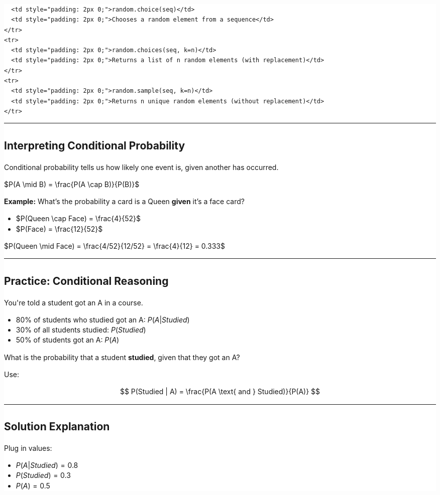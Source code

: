      <td style="padding: 2px 0;">random.choice(seq)</td>
      <td style="padding: 2px 0;">Chooses a random element from a sequence</td>
    </tr>
    <tr>
      <td style="padding: 2px 0;">random.choices(seq, k=n)</td>
      <td style="padding: 2px 0;">Returns a list of n random elements (with replacement)</td>
    </tr>
    <tr>
      <td style="padding: 2px 0;">random.sample(seq, k=n)</td>
      <td style="padding: 2px 0;">Returns n unique random elements (without replacement)</td>
    </tr>
  </tbody>
</table>

---

## Interpreting Conditional Probability

Conditional probability tells us how likely one event is, given another has occurred.

$P(A \mid B) = \frac{P(A \cap B)}{P(B)}$

**Example:** What’s the probability a card is a Queen **given** it’s a face card?

* $P(Queen \cap Face) = \frac{4}{52}$
* $P(Face) = \frac{12}{52}$

$P(Queen \mid Face) = \frac{4/52}{12/52} = \frac{4}{12} = 0.333$

---

## Practice: Conditional Reasoning

You're told a student got an A in a course.

* 80% of students who studied got an A: $P(A | Studied)$
* 30% of all students studied: $P(Studied)$
* 50% of students got an A: $P(A)$

What is the probability that a student **studied**, given that they got an A?

Use:

$$
P(Studied | A) = \frac{P(A \text{ and } Studied)}{P(A)}
$$

---

## Solution Explanation

Plug in values:

* $P(A | Studied) = 0.8$
* $P(Studied) = 0.3$
* $P(A) = 0.5$
